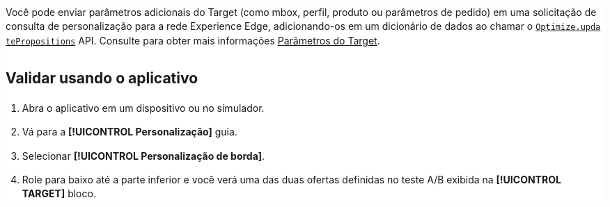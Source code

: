 Você pode enviar parâmetros adicionais do Target (como mbox, perfil, produto ou parâmetros de pedido) em uma solicitação de consulta de personalização para a rede Experience Edge, adicionando-os em um dicionário de dados ao chamar o [`Optimize.updatePropositions`](https://developer.adobe.com/client-sdks/documentation/adobe-journey-optimizer-decisioning/api-reference/#updatepropositions) API. Consulte para obter mais informações [Parâmetros do Target](https://developer.adobe.com/client-sdks/documentation/adobe-journey-optimizer-decisioning/#target-parameters).


## Validar usando o aplicativo

1. Abra o aplicativo em um dispositivo ou no simulador.

1. Vá para a **[!UICONTROL Personalização]** guia.

1. Selecionar **[!UICONTROL Personalização de borda]**.

1. Role para baixo até a parte inferior e você verá uma das duas ofertas definidas no teste A/B exibida na **[!UICONTROL TARGET]** bloco.
